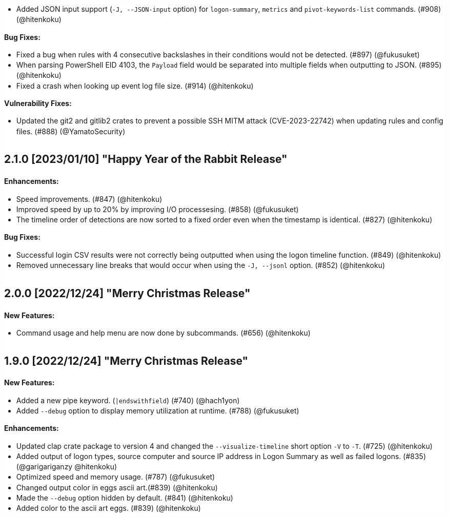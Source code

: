 - Added JSON input support (`-J, --JSON-input` option) for `logon-summary`, `metrics` and `pivot-keywords-list` commands. (#908) (@hitenkoku)

**Bug Fixes:**

- Fixed a bug when rules with 4 consecutive backslashes in their conditions would not be detected. (#897) (@fukusuket)
- When parsing PowerShell EID 4103, the `Payload` field would be separated into multiple fields when outputting to JSON. (#895) (@hitenkoku)
- Fixed a crash when looking up event log file size. (#914) (@hitenkoku)

**Vulnerability Fixes:**

- Updated the git2 and gitlib2 crates to prevent a possible SSH MITM attack (CVE-2023-22742) when updating rules and config files. (#888) (@YamatoSecurity)

## 2.1.0 [2023/01/10] "Happy Year of the Rabbit Release"

**Enhancements:**

- Speed improvements. (#847) (@hitenkoku)
- Improved speed by up to 20% by improving I/O processesing. (#858) (@fukusuket)
- The timeline order of detections are now sorted to a fixed order even when the timestamp is identical. (#827) (@hitenkoku)

**Bug Fixes:**

- Successful login CSV results were not correctly being outputted when using the logon timeline function. (#849) (@hitenkoku)
- Removed unnecessary line breaks that would occur when using the `-J, --jsonl` option. (#852) (@hitenkoku)

## 2.0.0 [2022/12/24] "Merry Christmas Release"

**New Features:**

- Command usage and help menu are now done by subcommands. (#656) (@hitenkoku)

## 1.9.0 [2022/12/24] "Merry Christmas Release"

**New Features:**

- Added a new pipe keyword. (`|endswithfield`) (#740) (@hach1yon)
- Added `--debug` option to display memory utilization at runtime. (#788) (@fukusuket)

**Enhancements:**

- Updated clap crate package to version 4 and changed the `--visualize-timeline` short option `-V` to `-T`. (#725) (@hitenkoku)
- Added output of logon types, source computer and source IP address in Logon Summary as well as failed logons. (#835) (@garigariganzy @hitenkoku)
- Optimized speed and memory usage. (#787) (@fukusuket)
- Changed output color in eggs ascii art.(#839) (@hitenkoku)
- Made the `--debug` option hidden by default. (#841) (@hitenkoku)
- Added color to the ascii art eggs. (#839) (@hitenkoku)
